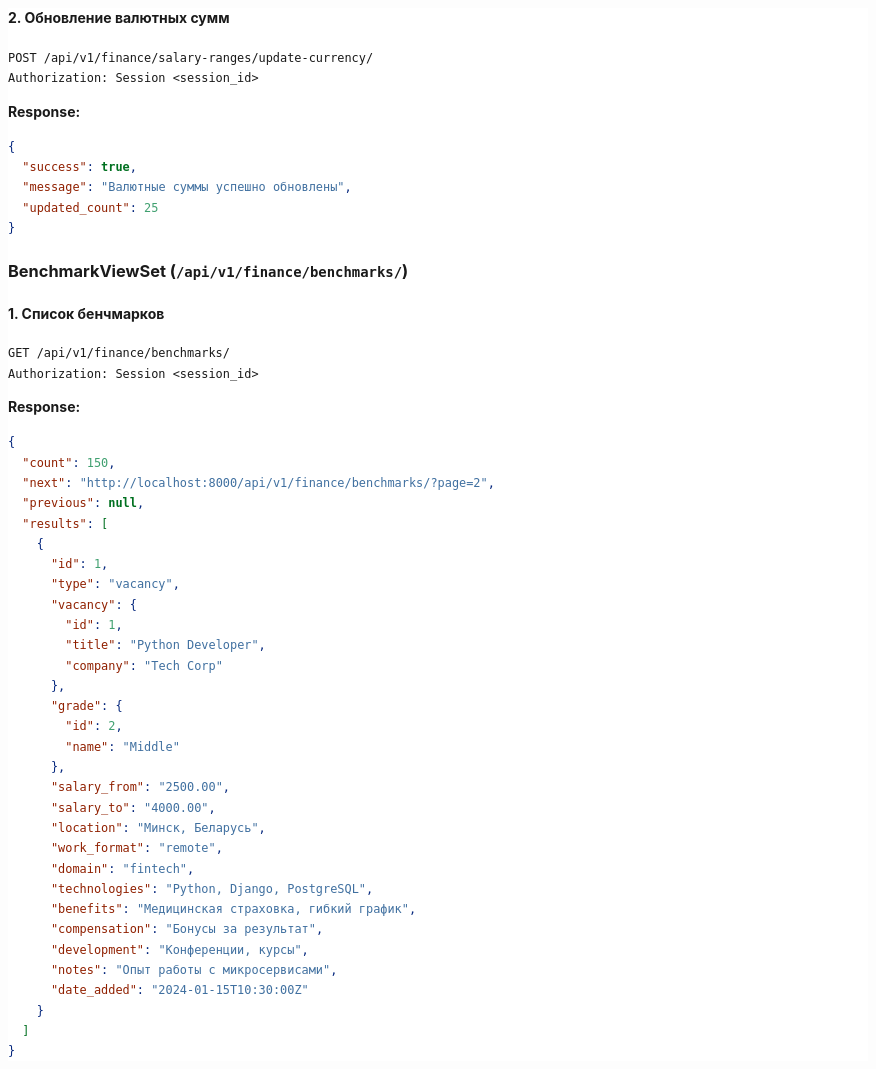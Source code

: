 #### 2. Обновление валютных сумм
```http
POST /api/v1/finance/salary-ranges/update-currency/
Authorization: Session <session_id>
```

**Response:**
```json
{
  "success": true,
  "message": "Валютные суммы успешно обновлены",
  "updated_count": 25
}
```

### BenchmarkViewSet (`/api/v1/finance/benchmarks/`)

#### 1. Список бенчмарков
```http
GET /api/v1/finance/benchmarks/
Authorization: Session <session_id>
```

**Response:**
```json
{
  "count": 150,
  "next": "http://localhost:8000/api/v1/finance/benchmarks/?page=2",
  "previous": null,
  "results": [
    {
      "id": 1,
      "type": "vacancy",
      "vacancy": {
        "id": 1,
        "title": "Python Developer",
        "company": "Tech Corp"
      },
      "grade": {
        "id": 2,
        "name": "Middle"
      },
      "salary_from": "2500.00",
      "salary_to": "4000.00",
      "location": "Минск, Беларусь",
      "work_format": "remote",
      "domain": "fintech",
      "technologies": "Python, Django, PostgreSQL",
      "benefits": "Медицинская страховка, гибкий график",
      "compensation": "Бонусы за результат",
      "development": "Конференции, курсы",
      "notes": "Опыт работы с микросервисами",
      "date_added": "2024-01-15T10:30:00Z"
    }
  ]
}
```

